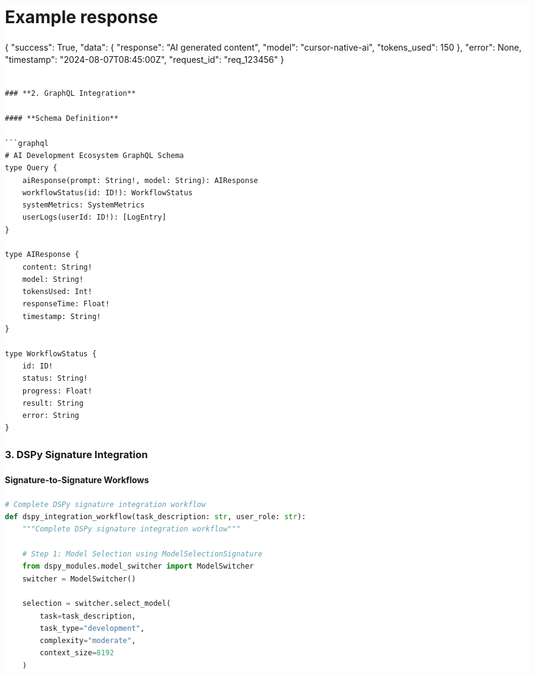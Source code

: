 # Example response
{
    "success": True,
    "data": {
        "response": "AI generated content",
        "model": "cursor-native-ai",
        "tokens_used": 150
    },
    "error": None,
    "timestamp": "2024-08-07T08:45:00Z",
    "request_id": "req_123456"
}
```

### **2. GraphQL Integration**

#### **Schema Definition**

```graphql
# AI Development Ecosystem GraphQL Schema
type Query {
    aiResponse(prompt: String!, model: String): AIResponse
    workflowStatus(id: ID!): WorkflowStatus
    systemMetrics: SystemMetrics
    userLogs(userId: ID!): [LogEntry]
}

type AIResponse {
    content: String!
    model: String!
    tokensUsed: Int!
    responseTime: Float!
    timestamp: String!
}

type WorkflowStatus {
    id: ID!
    status: String!
    progress: Float!
    result: String
    error: String
}
```

### **3. DSPy Signature Integration**

#### **Signature-to-Signature Workflows**

```python
# Complete DSPy signature integration workflow
def dspy_integration_workflow(task_description: str, user_role: str):
    """Complete DSPy signature integration workflow"""

    # Step 1: Model Selection using ModelSelectionSignature
    from dspy_modules.model_switcher import ModelSwitcher
    switcher = ModelSwitcher()

    selection = switcher.select_model(
        task=task_description,
        task_type="development",
        complexity="moderate",
        context_size=8192
    )
```